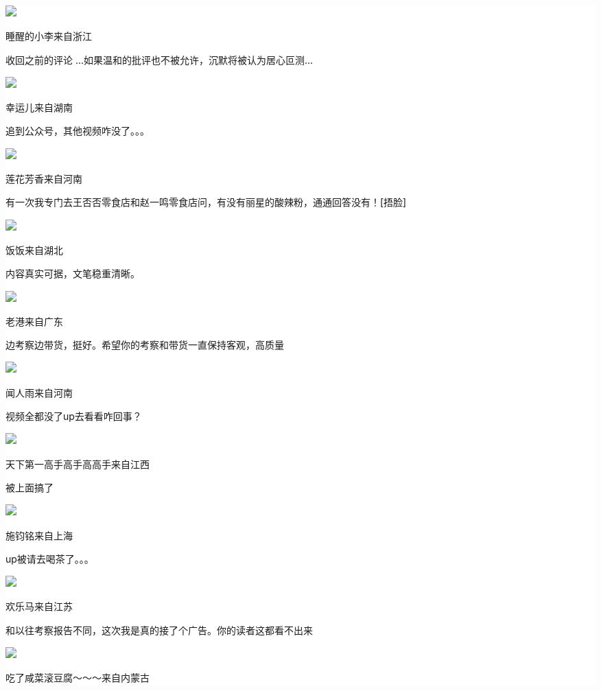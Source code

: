 ![](http://wx.qlogo.cn/mmopen/ajNVdqHZLLDPeQnGVO2nsa7cNGvbribcFvroibzoYDqGQaYJFqkWWPK2H1U8rUibdxIhxxFv2JIN0eIWYs4bROmYg/64)

睡醒的小李来自浙江

收回之前的评论  ...如果温和的批评也不被允许，沉默将被认为居心叵测...

![](http://wx.qlogo.cn/mmopen/ajNVdqHZLLAZeVcicukMMwrQraDN3jFXfoamNJib5JMHu9WGf9bicgZ0C0RHMe380fTd655Hg6RIHBvjAHNyhY1Blc7lgXW20fIFUZQhLFBpI4vQwn0BCm199ibDficficAH9o/64)

幸运儿来自湖南

追到公众号，其他视频咋没了。。。

![](http://wx.qlogo.cn/mmopen/k0Ue4mIpaV9Vus3gwlmwBGGhwsniaFXYzTZYaRv3M9RCXmY9SWULXk6gvVhIGccbMzibHQ4DlL7iaxAH0zruUhQvQf7YCjb6nHwvl6o28yibmicAMBmYUTog3ia4ich80icAWUaG/64)

莲花芳香来自河南

有一次我专门去王否否零食店和赵一鸣零食店问，有没有丽星的酸辣粉，通通回答没有！[捂脸]

![](http://wx.qlogo.cn/mmopen/Q3auHgzwzM6dAgrEfLPicQ9uS8XZmEfNdkgibQ3vTUaXhialgrjDqnyYFnCFAJ0I6kbAiabvxvagCU2ZsMcXFG7tyrpibGmUmoCy6J6lyKRQtibr3Kj39IIK2Ec0kLEub1jEoJa6T6ibDulsuk/64)

饭饭来自湖北

内容真实可据，文笔稳重清晰。

![](http://wx.qlogo.cn/mmopen/k0Ue4mIpaV8BqIWicTbx5bmmibPAnGEX2ubSCibfpibQAMdEzDXFzr3RtU5TkGqZvfeNRPQ2tr430ZPf63rhRkLAfQ/64)

老港来自广东

边考察边带货，挺好。希望你的考察和带货一直保持客观，高质量

![](http://wx.qlogo.cn/mmopen/ajNVdqHZLLAkK94WsxRHZRZdBCo8RGtBvALM5UmVns2icc0nhiciaCr6ov4iaenuibN6jQ2iblFyOxhPlv0j4PcMQ5FUDuavBvMpFGdM3Mk3gicy7k0gXZLcTrXJAURf3nEnwXm/64)

闻人雨来自河南

视频全都没了up去看看咋回事？

![](http://wx.qlogo.cn/mmopen/k0Ue4mIpaV9efpxkMQW7t2WmU7zLgHlFFzQT1Kelw369dTcia6bvkTWMV2ibYYtdPu4sibthS4MPXLiaml1XUsA79Uf4jhsC3b31/64)

天下第一高手高手高高手来自江西

被上面搞了

![](http://wx.qlogo.cn/mmopen/ajNVdqHZLLCuWnArXewaMahOfTticX68xjZqvcuvJ4YvgOc7nT5WLPo4lLD1PCZ7sNCNQBHxra4pUGcJlky4xBkVcCSy7VpMYa0BrRjz1Z6dJpetOyJ9yNEJ7YFFDxcibib/64)

施钧铭来自上海

up被请去喝茶了。。。

![](https://wx.qlogo.cn/mmopen/vi_32/Q3auHgzwzM7PpIFNNvE1lsyK5ETarw6wnfxBhwjEt7gsccB8AUmicjWAe9z1dibCpP8vibEic2TnicVDQ2oXsVZKeCA/64)

欢乐马来自江苏

和以往考察报告不同，这次我是真的接了个广告。你的读者这都看不出来

![](http://wx.qlogo.cn/mmopen/KHvxKg8z8Eia917KMAhttyGvQISnVGzsjstdApIR19UYR7wcGme3OsSib7d8Uiam7HkEiaJqyXyN1C8mfxM9ut1qpJ2UuV3XxMHA/64)

吃了咸菜滚豆腐～～～来自内蒙古
